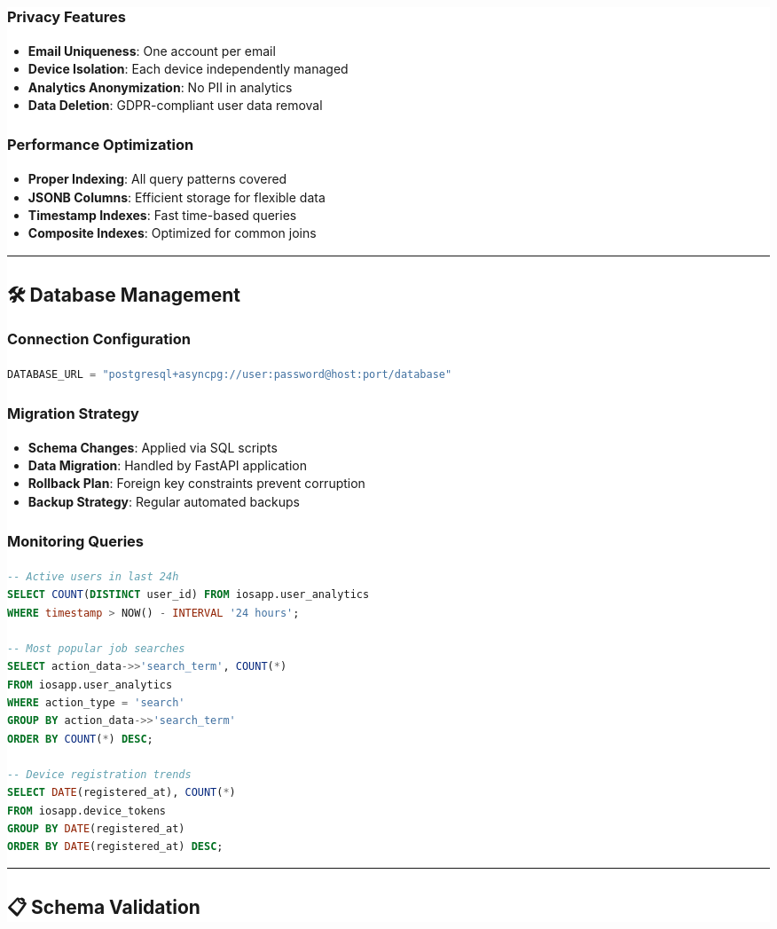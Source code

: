 ### Privacy Features
- **Email Uniqueness**: One account per email
- **Device Isolation**: Each device independently managed
- **Analytics Anonymization**: No PII in analytics
- **Data Deletion**: GDPR-compliant user data removal

### Performance Optimization
- **Proper Indexing**: All query patterns covered
- **JSONB Columns**: Efficient storage for flexible data
- **Timestamp Indexes**: Fast time-based queries
- **Composite Indexes**: Optimized for common joins

---

## 🛠️ Database Management

### Connection Configuration
```python
DATABASE_URL = "postgresql+asyncpg://user:password@host:port/database"
```

### Migration Strategy
- **Schema Changes**: Applied via SQL scripts
- **Data Migration**: Handled by FastAPI application
- **Rollback Plan**: Foreign key constraints prevent corruption
- **Backup Strategy**: Regular automated backups

### Monitoring Queries
```sql
-- Active users in last 24h
SELECT COUNT(DISTINCT user_id) FROM iosapp.user_analytics 
WHERE timestamp > NOW() - INTERVAL '24 hours';

-- Most popular job searches
SELECT action_data->>'search_term', COUNT(*) 
FROM iosapp.user_analytics 
WHERE action_type = 'search' 
GROUP BY action_data->>'search_term'
ORDER BY COUNT(*) DESC;

-- Device registration trends
SELECT DATE(registered_at), COUNT(*) 
FROM iosapp.device_tokens 
GROUP BY DATE(registered_at)
ORDER BY DATE(registered_at) DESC;
```

---

## 📋 Schema Validation
